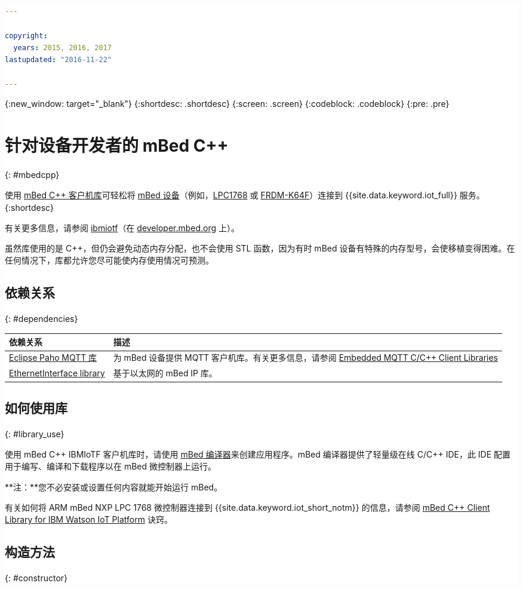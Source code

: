 ```yaml
---

copyright:
  years: 2015, 2016, 2017
lastupdated: "2016-11-22"

---
```


{:new_window: target="_blank"}
{:shortdesc: .shortdesc}
{:screen: .screen}
{:codeblock: .codeblock}
{:pre: .pre}


# 针对设备开发者的 mBed C++
{: #mbedcpp}

使用 [mBed C++ 客户机库](https://developer.mbed.org/teams/IBM_IoT/code/IBMIoTF/)可轻松将 [mBed 设备](https://www.mbed.com/en/)（例如，[LPC1768](https://developer.mbed.org/platforms/mbed-LPC1768/) 或 [FRDM-K64F](https://developer.mbed.org/platforms/FRDM-K64F/)）连接到 {{site.data.keyword.iot_full}} 服务。
{:shortdesc}

有关更多信息，请参阅 [ibmiotf](https://developer.mbed.org/teams/IBM_IoT/code/IBMIoTF/)（在 [developer.mbed.org](https://developer.mbed.org/) 上）。

虽然库使用的是 C++，但仍会避免动态内存分配，也不会使用 STL 函数，因为有时 mBed 设备有特殊的内存型号，会使移植变得困难。在任何情况下，库都允许您尽可能使内存使用情况可预测。

## 依赖关系
{: #dependencies}

|依赖关系 |描述|
|:---|:---|
|[Eclipse Paho MQTT 库](https://developer.mbed.org/teams/mqtt/code/MQTT/)|为 mBed 设备提供 MQTT 客户机库。有关更多信息，请参阅 [Embedded MQTT C/C++ Client Libraries](http://www.eclipse.org/paho/clients/c/embedded/)|
|[EthernetInterface library](https://developer.mbed.org/users/mbed_official/code/EthernetInterface/)|基于以太网的 mBed IP 库。|

## 如何使用库
{: #library_use}

使用 mBed C++ IBMIoTF 客户机库时，请使用 [mBed 编译器](https://developer.mbed.org/compiler/)来创建应用程序。mBed 编译器提供了轻量级在线 C/C++ IDE，此 IDE 配置用于编写、编译和下载程序以在 mBed 微控制器上运行。

**注：**您不必安装或设置任何内容就能开始运行 mBed。

有关如何将 ARM mBed NXP LPC 1768 微控制器连接到 {{site.data.keyword.iot_short_notm}} 的信息，请参阅 [mBed C++ Client Library for IBM Watson IoT Platform](https://developer.ibm.com/recipes/tutorials/mbed-c-client-library-for-ibm-iot-foundation/) 诀窍。

## 构造方法
{: #constructor}
